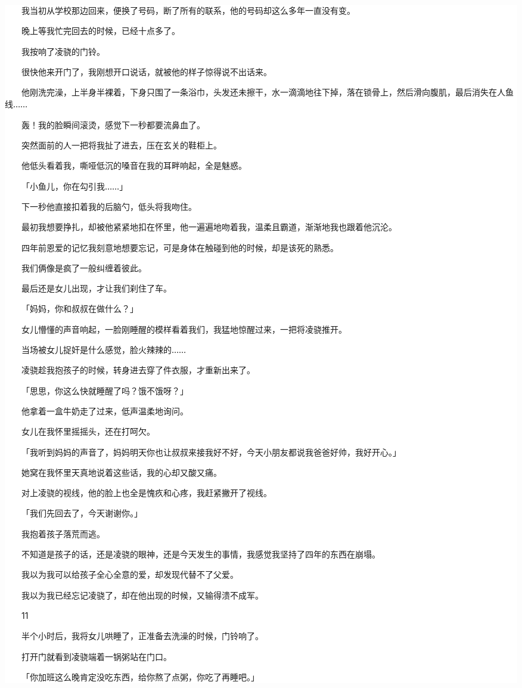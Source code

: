 &emsp;&emsp;我当初从学校那边回来，便换了号码，断了所有的联系，他的号码却这么多年一直没有变。  
  
&emsp;&emsp;晚上等我忙完回去的时候，已经十点多了。  
  
&emsp;&emsp;我按响了凌骁的门铃。  
  
&emsp;&emsp;很快他来开门了，我刚想开口说话，就被他的样子惊得说不出话来。  
  
&emsp;&emsp;他刚洗完澡，上半身半裸着，下身只围了一条浴巾，头发还未擦干，水一滴滴地往下掉，落在锁骨上，然后滑向腹肌，最后消失在人鱼线……  
  
&emsp;&emsp;轰！我的脸瞬间滚烫，感觉下一秒都要流鼻血了。  
  
&emsp;&emsp;突然面前的人一把将我扯了进去，压在玄关的鞋柜上。  
  
&emsp;&emsp;他低头看着我，嘶哑低沉的嗓音在我的耳畔响起，全是魅惑。  
  
&emsp;&emsp;「小鱼儿，你在勾引我……」  
  
&emsp;&emsp;下一秒他直接扣着我的后脑勺，低头将我吻住。  
  
&emsp;&emsp;最初我想要挣扎，却被他紧紧地扣在怀里，他一遍遍地吻着我，温柔且霸道，渐渐地我也跟着他沉沦。  
  
&emsp;&emsp;四年前恩爱的记忆我刻意地想要忘记，可是身体在触碰到他的时候，却是该死的熟悉。  
  
&emsp;&emsp;我们俩像是疯了一般纠缠着彼此。  
  
&emsp;&emsp;最后还是女儿出现，才让我们刹住了车。  
  
&emsp;&emsp;「妈妈，你和叔叔在做什么？」  
  
&emsp;&emsp;女儿懵懂的声音响起，一脸刚睡醒的模样看着我们，我猛地惊醒过来，一把将凌骁推开。  
  
&emsp;&emsp;当场被女儿捉奸是什么感觉，脸火辣辣的……  
  
&emsp;&emsp;凌骁趁我抱孩子的时候，转身进去穿了件衣服，才重新出来了。  
  
&emsp;&emsp;「思思，你这么快就睡醒了吗？饿不饿呀？」  
  
&emsp;&emsp;他拿着一盒牛奶走了过来，低声温柔地询问。  
  
&emsp;&emsp;女儿在我怀里摇摇头，还在打呵欠。  
  
&emsp;&emsp;「我听到妈妈的声音了，妈妈明天你也让叔叔来接我好不好，今天小朋友都说我爸爸好帅，我好开心。」  
  
&emsp;&emsp;她窝在我怀里天真地说着这些话，我的心却又酸又痛。  
  
&emsp;&emsp;对上凌骁的视线，他的脸上也全是愧疚和心疼，我赶紧撇开了视线。  
  
&emsp;&emsp;「我们先回去了，今天谢谢你。」  
  
&emsp;&emsp;我抱着孩子落荒而逃。  
  
&emsp;&emsp;不知道是孩子的话，还是凌骁的眼神，还是今天发生的事情，我感觉我坚持了四年的东西在崩塌。  
  
&emsp;&emsp;我以为我可以给孩子全心全意的爱，却发现代替不了父爱。  
  
&emsp;&emsp;我以为我已经忘记凌骁了，却在他出现的时候，又输得溃不成军。  
  
&emsp;&emsp;11  
  
&emsp;&emsp;半个小时后，我将女儿哄睡了，正准备去洗澡的时候，门铃响了。  
  
&emsp;&emsp;打开门就看到凌骁端着一锅粥站在门口。  
  
&emsp;&emsp;「你加班这么晚肯定没吃东西，给你熬了点粥，你吃了再睡吧。」  
  